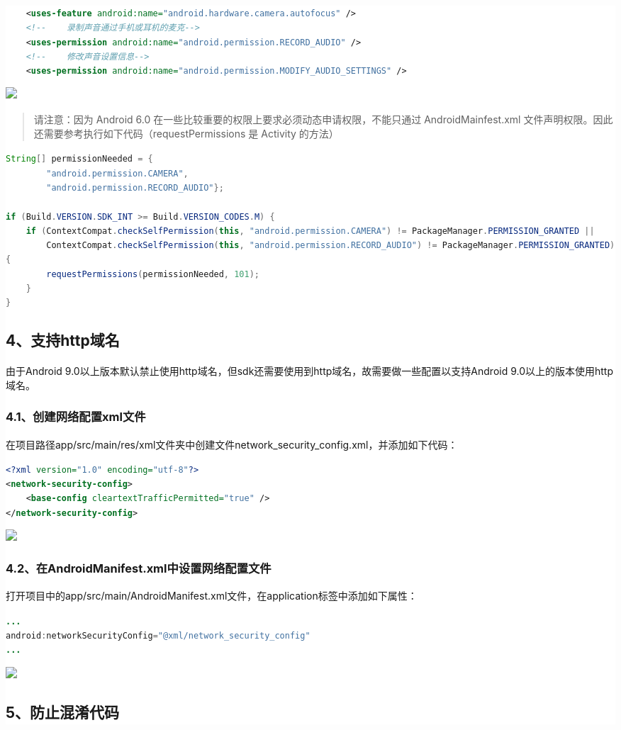 ```xml
    <uses-feature android:name="android.hardware.camera.autofocus" />
    <!--    录制声音通过手机或耳机的麦克-->
    <uses-permission android:name="android.permission.RECORD_AUDIO" />
    <!--    修改声音设置信息-->
    <uses-permission android:name="android.permission.MODIFY_AUDIO_SETTINGS" />
```
<img src="https://dl.linkv.io/doc/zh/android/rtc/images/android_add_permission.png" width="100%" />

> 请注意：因为 Android 6.0 在一些比较重要的权限上要求必须动态申请权限，不能只通过 AndroidMainfest.xml 文件声明权限。因此还需要参考执行如下代码（requestPermissions 是 Activity 的方法）

```java
String[] permissionNeeded = {
        "android.permission.CAMERA",
        "android.permission.RECORD_AUDIO"};

if (Build.VERSION.SDK_INT >= Build.VERSION_CODES.M) {
    if (ContextCompat.checkSelfPermission(this, "android.permission.CAMERA") != PackageManager.PERMISSION_GRANTED ||
        ContextCompat.checkSelfPermission(this, "android.permission.RECORD_AUDIO") != PackageManager.PERMISSION_GRANTED) {
        requestPermissions(permissionNeeded, 101);
    }
}
```

## <a name='4'></a>4、支持http域名
由于Android 9.0以上版本默认禁止使用http域名，但sdk还需要使用到http域名，故需要做一些配置以支持Android 9.0以上的版本使用http域名。

### 4.1、创建网络配置xml文件
在项目路径app/src/main/res/xml文件夹中创建文件network_security_config.xml，并添加如下代码：
```xml
<?xml version="1.0" encoding="utf-8"?>
<network-security-config>
    <base-config cleartextTrafficPermitted="true" />
</network-security-config>
```
<img src="https://dl.linkv.io/doc/zh/android/rtc/images/android_create_network_config.png" width="100%" />

### 4.2、在AndroidManifest.xml中设置网络配置文件
打开项目中的app/src/main/AndroidManifest.xml文件，在application标签中添加如下属性：
```java
...
android:networkSecurityConfig="@xml/network_security_config"
...
```
<img src="https://dl.linkv.io/doc/zh/android/rtc/images/android_set_network_config.png" width="100%" />

## <a name='5'></a>5、防止混淆代码
